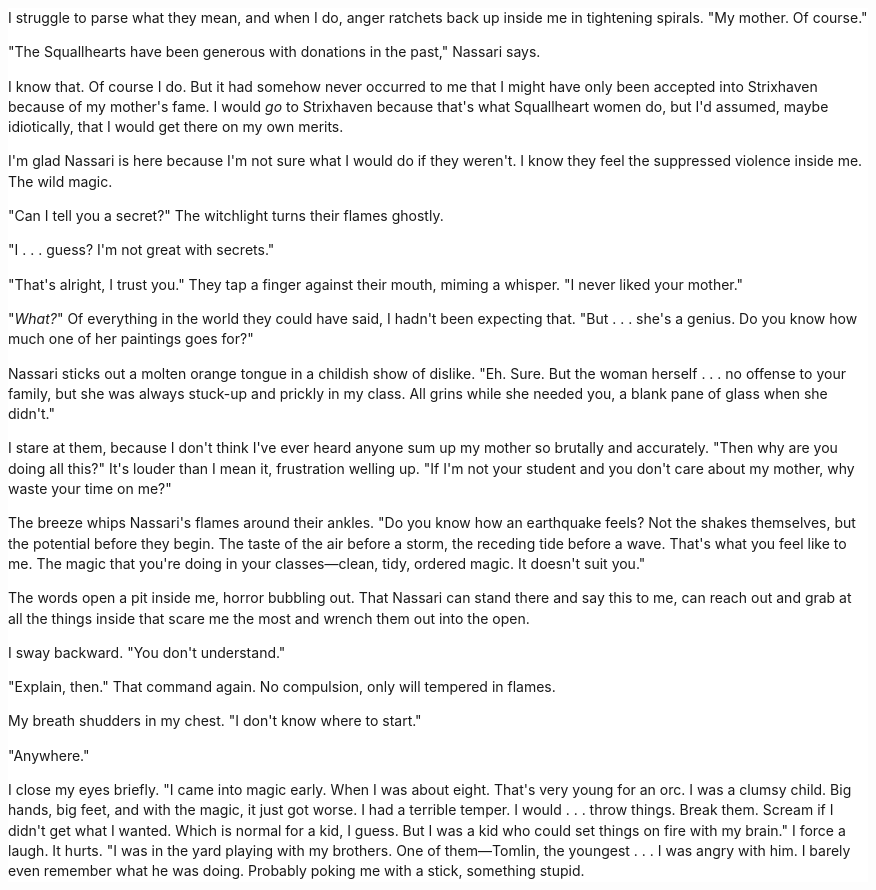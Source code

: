 
I struggle to parse what they mean, and when I do, anger ratchets back up inside me in tightening spirals. "My mother. Of course."


"The Squallhearts have been generous with donations in the past," Nassari says.


I know that. Of course I do. But it had somehow never occurred to me that I might have only been accepted into Strixhaven because of my mother's fame. I would *go* to Strixhaven because that's what Squallheart women do, but I'd assumed, maybe idiotically, that I would get there on my own merits.


I'm glad Nassari is here because I'm not sure what I would do if they weren't. I know they feel the suppressed violence inside me. The wild magic.


"Can I tell you a secret?" The witchlight turns their flames ghostly.


"I . . . guess? I'm not great with secrets."


"That's alright, I trust you." They tap a finger against their mouth, miming a whisper. "I never liked your mother."


"*What?*" Of everything in the world they could have said, I hadn't been expecting that. "But . . . she's a genius. Do you know how much one of her paintings goes for?"


Nassari sticks out a molten orange tongue in a childish show of dislike. "Eh. Sure. But the woman herself . . . no offense to your family, but she was always stuck-up and prickly in my class. All grins while she needed you, a blank pane of glass when she didn't."


I stare at them, because I don't think I've ever heard anyone sum up my mother so brutally and accurately. "Then why are you doing all this?" It's louder than I mean it, frustration welling up. "If I'm not your student and you don't care about my mother, why waste your time on me?"


The breeze whips Nassari's flames around their ankles. "Do you know how an earthquake feels? Not the shakes themselves, but the potential before they begin. The taste of the air before a storm, the receding tide before a wave. That's what you feel like to me. The magic that you're doing in your classes—clean, tidy, ordered magic. It doesn't suit you."


The words open a pit inside me, horror bubbling out. That Nassari can stand there and say this to me, can reach out and grab at all the things inside that scare me the most and wrench them out into the open.


I sway backward. "You don't understand."


"Explain, then." That command again. No compulsion, only will tempered in flames.


My breath shudders in my chest. "I don't know where to start."


"Anywhere."


I close my eyes briefly. "I came into magic early. When I was about eight. That's very young for an orc. I was a clumsy child. Big hands, big feet, and with the magic, it just got worse. I had a terrible temper. I would . . . throw things. Break them. Scream if I didn't get what I wanted. Which is normal for a kid, I guess. But I was a kid who could set things on fire with my brain." I force a laugh. It hurts. "I was in the yard playing with my brothers. One of them—Tomlin, the youngest . . . I was angry with him. I barely even remember what he was doing. Probably poking me with a stick, something stupid.
